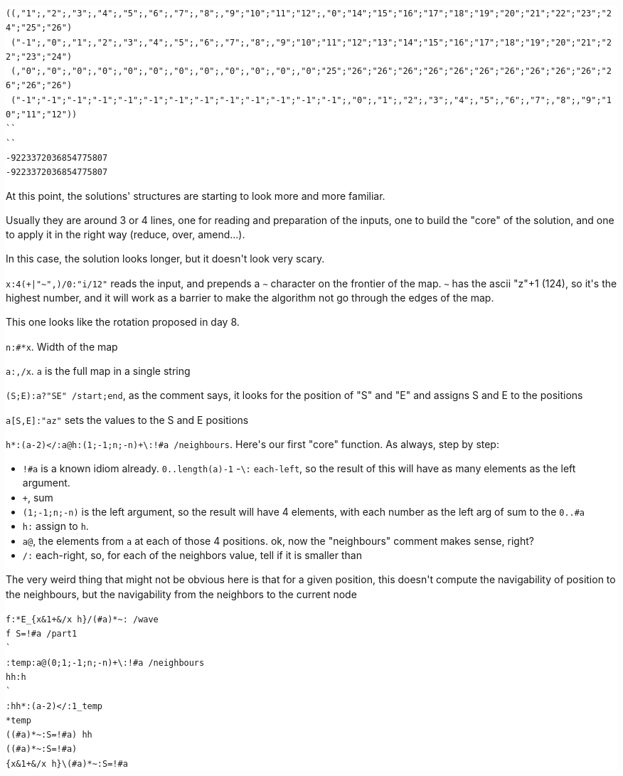    ((,"1";,"2";,"3";,"4";,"5";,"6";,"7";,"8";,"9";"10";"11";"12";,"0";"14";"15";"16";"17";"18";"19";"20";"21";"22";"23";"24";"25";"26")
     ("-1";,"0";,"1";,"2";,"3";,"4";,"5";,"6";,"7";,"8";,"9";"10";"11";"12";"13";"14";"15";"16";"17";"18";"19";"20";"21";"22";"23";"24")
     (,"0";,"0";,"0";,"0";,"0";,"0";,"0";,"0";,"0";,"0";,"0";,"0";"25";"26";"26";"26";"26";"26";"26";"26";"26";"26";"26";"26";"26";"26")
     ("-1";"-1";"-1";"-1";"-1";"-1";"-1";"-1";"-1";"-1";"-1";"-1";"-1";,"0";,"1";,"2";,"3";,"4";,"5";,"6";,"7";,"8";,"9";"10";"11";"12"))
    ``
    ``
    -9223372036854775807
    -9223372036854775807


At this point, the solutions' structures are starting to look more and more familiar.

Usually they are around 3 or 4 lines, one for reading and preparation of the inputs, one to build the "core" of the solution, and one to apply it in the right way (reduce, over, amend...).

In this case, the solution looks longer, but it doesn't look very scary.

`x:4(+|"~",)/0:"i/12"` reads the input, and prepends a `~` character on the frontier of the map. `~` has the ascii "z"+1 (124), so it's the highest number, and it will work as a barrier to make the algorithm not go through the edges of the map.

This one looks like the rotation proposed in day 8.


`n:#*x`. Width of the map

`a:,/x`. `a` is the full map in a single string

`(S;E):a?"SE" /start;end`, as the comment says, it looks for the position of "S" and "E" and assigns S and E to the positions

`a[S,E]:"az"` sets the values to the S and E positions

`h*:(a-2)</:a@h:(1;-1;n;-n)+\:!#a /neighbours`. Here's our first "core" function. As always, step by step:

- `!#a` is a known idiom already. `0..length(a)-1`
-`\:` `each-left`, so the result of this will have as many elements as the left argument.
- `+`, sum
- `(1;-1;n;-n)` is the left argument, so the result will have 4 elements, with each number as the left arg of sum to the `0..#a`
- `h:` assign to `h`.
- `a@`, the elements from `a` at each of those 4 positions. ok, now the "neighbours" comment makes sense, right?
- `/:` each-right, so, for each of the neighbors value, tell if it is smaller than


The very weird thing that might not be obvious here is that for a given position, this doesn't compute the navigability of position to the neighbours, but the navigability from the neighbors to the current node



```ngnk
f:*E_{x&1+&/x h}/(#a)*~: /wave
f S=!#a /part1
`
:temp:a@(0;1;-1;n;-n)+\:!#a /neighbours
hh:h
`
:hh*:(a-2)</:1_temp
*temp
((#a)*~:S=!#a) hh
((#a)*~:S=!#a)
{x&1+&/x h}\(#a)*~:S=!#a
```
